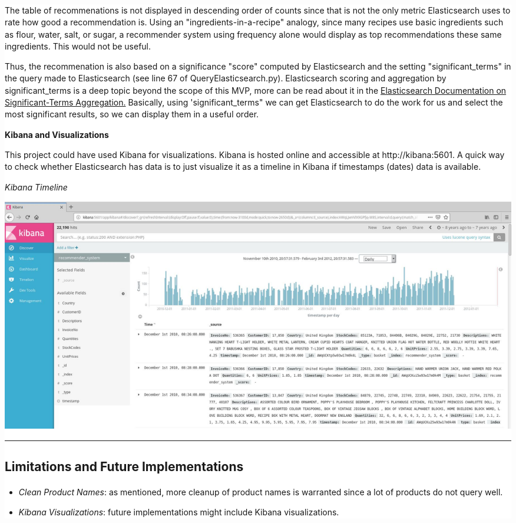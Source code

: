 The table of recommenations is not displayed in descending order of counts since that is not the only metric Elasticsearch uses to rate how good a recommendation is. Using an 
"ingredients-in-a-recipe" analogy, since many recipes use basic ingredients such as flour, water, salt, or sugar, a recommender system using frequency alone would display as 
top recommendations these same ingredients. This would not be useful.

Thus, the recommenation is also based on a significance "score" computed by Elasticsearch and the setting "significant_terms" in the query made to Elasticsearch (see line 67 of 
QueryElasticsearch.py). Elasticsearch scoring and aggregation by significant_terms is a deep topic beyond the scope of this MVP, more can be read about it in the 
[Elasticsearch Documentation on Significant-Terms Aggregation.](https://www.elastic.co/guide/en/elasticsearch/reference/current/search-aggregations-bucket-significantterms-aggregation.html)
Basically, using 'significant_terms" we can get Elasticsearch to do the work for us and select the most significant results, so we can display them in a useful order. 

**Kibana and Visualizations**

This project could have used Kibana for visualizations. Kibana is hosted online and accessible at http://kibana:5601. A quick way to check whether Elasticsearch has data is to 
just visualize it as a timeline in Kibana if timestamps (dates) data is available.

*Kibana Timeline*

![image: Kibana Timeline](./images/Kibana_Timeline.JPG) 

---

## Limitations and Future Implementations


- *Clean Product Names*: as mentioned, more cleanup of product names is warranted since a lot of products do not query well.


- *Kibana Visualizations*: future implementations might include Kibana visualizations.
